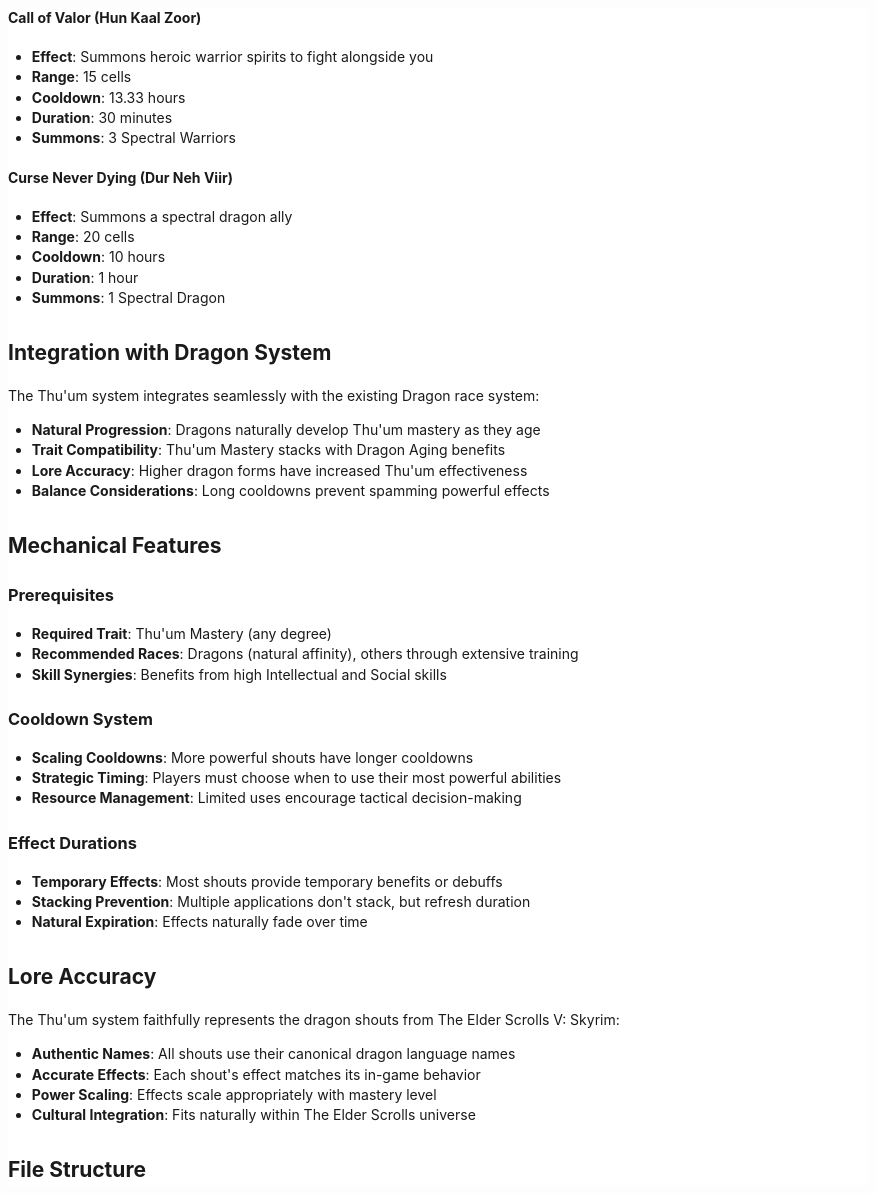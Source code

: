 #### Call of Valor (Hun Kaal Zoor)
- **Effect**: Summons heroic warrior spirits to fight alongside you
- **Range**: 15 cells
- **Cooldown**: 13.33 hours
- **Duration**: 30 minutes
- **Summons**: 3 Spectral Warriors

#### Curse Never Dying (Dur Neh Viir)
- **Effect**: Summons a spectral dragon ally
- **Range**: 20 cells
- **Cooldown**: 10 hours
- **Duration**: 1 hour
- **Summons**: 1 Spectral Dragon

## Integration with Dragon System

The Thu'um system integrates seamlessly with the existing Dragon race system:

- **Natural Progression**: Dragons naturally develop Thu'um mastery as they age
- **Trait Compatibility**: Thu'um Mastery stacks with Dragon Aging benefits
- **Lore Accuracy**: Higher dragon forms have increased Thu'um effectiveness
- **Balance Considerations**: Long cooldowns prevent spamming powerful effects

## Mechanical Features

### Prerequisites
- **Required Trait**: Thu'um Mastery (any degree)
- **Recommended Races**: Dragons (natural affinity), others through extensive training
- **Skill Synergies**: Benefits from high Intellectual and Social skills

### Cooldown System
- **Scaling Cooldowns**: More powerful shouts have longer cooldowns
- **Strategic Timing**: Players must choose when to use their most powerful abilities
- **Resource Management**: Limited uses encourage tactical decision-making

### Effect Durations
- **Temporary Effects**: Most shouts provide temporary benefits or debuffs
- **Stacking Prevention**: Multiple applications don't stack, but refresh duration
- **Natural Expiration**: Effects naturally fade over time

## Lore Accuracy

The Thu'um system faithfully represents the dragon shouts from The Elder Scrolls V: Skyrim:

- **Authentic Names**: All shouts use their canonical dragon language names
- **Accurate Effects**: Each shout's effect matches its in-game behavior
- **Power Scaling**: Effects scale appropriately with mastery level
- **Cultural Integration**: Fits naturally within The Elder Scrolls universe

## File Structure
